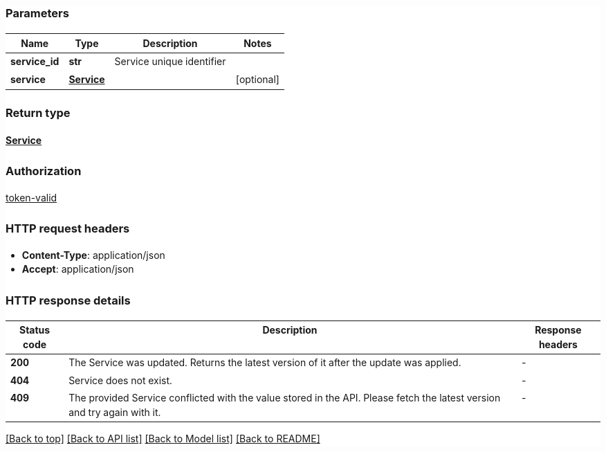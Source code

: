 ### Parameters

Name | Type | Description  | Notes
------------- | ------------- | ------------- | -------------
 **service_id** | **str**| Service unique identifier | 
 **service** | [**Service**](Service.md)|  | [optional] 

### Return type

[**Service**](Service.md)

### Authorization

[token-valid](../README.md#token-valid)

### HTTP request headers

 - **Content-Type**: application/json
 - **Accept**: application/json

### HTTP response details
| Status code | Description | Response headers |
|-------------|-------------|------------------|
**200** | The Service was updated. Returns the latest version of it after the update was applied.  |  -  |
**404** | Service does not exist. |  -  |
**409** | The provided Service conflicted with the value stored in the API. Please fetch the latest version and try again with it.  |  -  |

[[Back to top]](#) [[Back to API list]](../README.md#documentation-for-api-endpoints) [[Back to Model list]](../README.md#documentation-for-models) [[Back to README]](../README.md)

